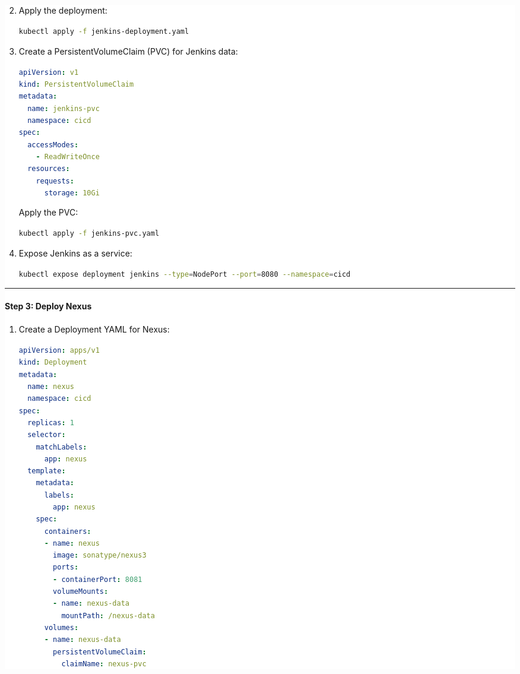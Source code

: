    ```yaml
   ```

2. Apply the deployment:
   ```bash
   kubectl apply -f jenkins-deployment.yaml
   ```

3. Create a PersistentVolumeClaim (PVC) for Jenkins data:
   ```yaml
   apiVersion: v1
   kind: PersistentVolumeClaim
   metadata:
     name: jenkins-pvc
     namespace: cicd
   spec:
     accessModes:
       - ReadWriteOnce
     resources:
       requests:
         storage: 10Gi
   ```

   Apply the PVC:
   ```bash
   kubectl apply -f jenkins-pvc.yaml
   ```

4. Expose Jenkins as a service:
   ```bash
   kubectl expose deployment jenkins --type=NodePort --port=8080 --namespace=cicd
   ```

---

#### **Step 3: Deploy Nexus**

1. Create a Deployment YAML for Nexus:
   ```yaml
   apiVersion: apps/v1
   kind: Deployment
   metadata:
     name: nexus
     namespace: cicd
   spec:
     replicas: 1
     selector:
       matchLabels:
         app: nexus
     template:
       metadata:
         labels:
           app: nexus
       spec:
         containers:
         - name: nexus
           image: sonatype/nexus3
           ports:
           - containerPort: 8081
           volumeMounts:
           - name: nexus-data
             mountPath: /nexus-data
         volumes:
         - name: nexus-data
           persistentVolumeClaim:
             claimName: nexus-pvc
   ```
